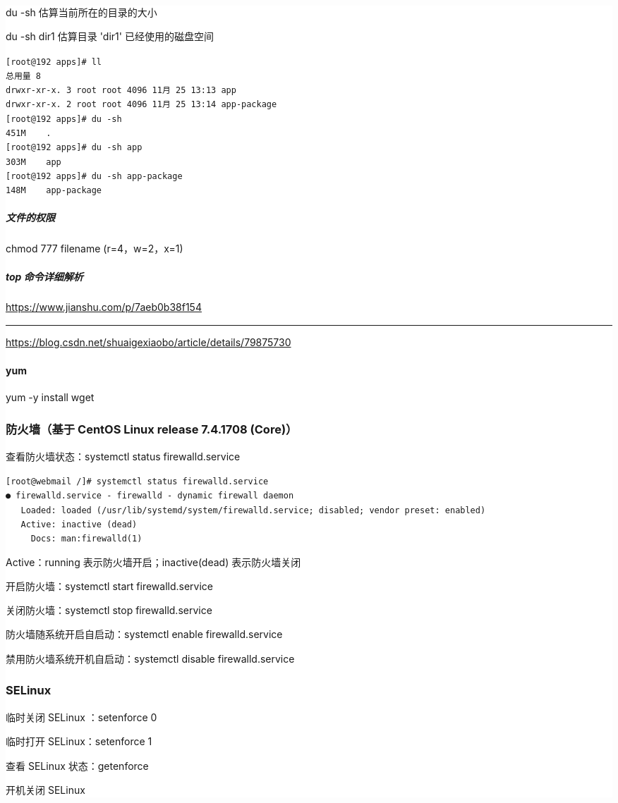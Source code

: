 du -sh 估算当前所在的目录的大小

du -sh dir1 估算目录 'dir1' 已经使用的磁盘空间

```
[root@192 apps]# ll
总用量 8
drwxr-xr-x. 3 root root 4096 11月 25 13:13 app
drwxr-xr-x. 2 root root 4096 11月 25 13:14 app-package
[root@192 apps]# du -sh
451M    .
[root@192 apps]# du -sh app
303M    app
[root@192 apps]# du -sh app-package
148M    app-package
```

##### 文件的权限
chmod 777 filename (r=4，w=2，x=1)

##### top 命令详细解析
https://www.jianshu.com/p/7aeb0b38f154

---
https://blog.csdn.net/shuaigexiaobo/article/details/79875730
#### yum
yum -y install wget

### 防火墙（基于 CentOS Linux release 7.4.1708 (Core)）
查看防火墙状态：systemctl status firewalld.service

```
[root@webmail /]# systemctl status firewalld.service
● firewalld.service - firewalld - dynamic firewall daemon
   Loaded: loaded (/usr/lib/systemd/system/firewalld.service; disabled; vendor preset: enabled)
   Active: inactive (dead)
     Docs: man:firewalld(1)
```
Active：running 表示防火墙开启；inactive(dead) 表示防火墙关闭

开启防火墙：systemctl start firewalld.service

关闭防火墙：systemctl stop firewalld.service

防火墙随系统开启自启动：systemctl enable firewalld.service

禁用防火墙系统开机自启动：systemctl disable firewalld.service

### SELinux
临时关闭 SELinux ：setenforce 0

临时打开 SELinux：setenforce 1

查看 SELinux 状态：getenforce

开机关闭 SELinux
